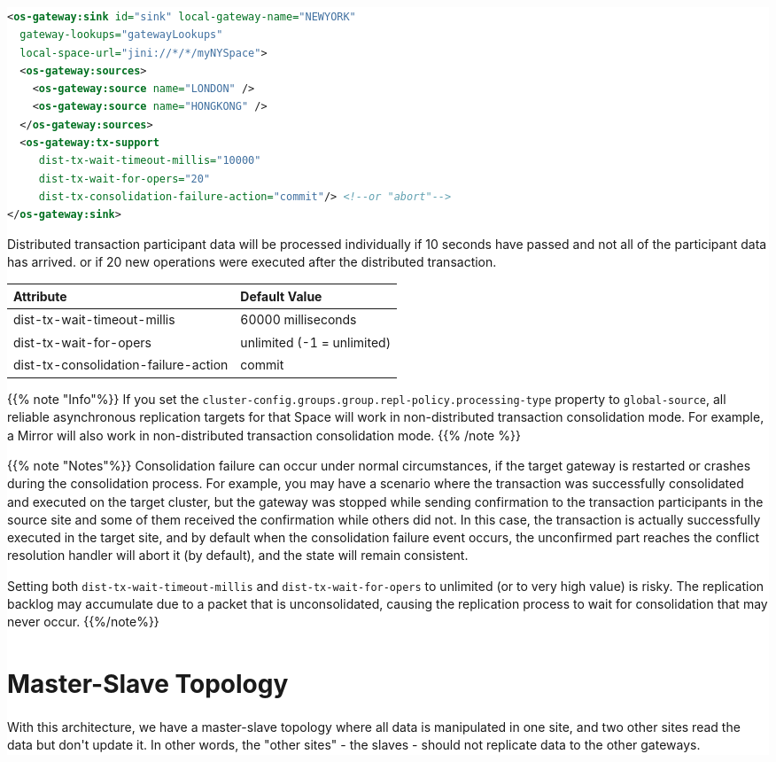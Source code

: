 
```xml
<os-gateway:sink id="sink" local-gateway-name="NEWYORK"
  gateway-lookups="gatewayLookups"
  local-space-url="jini://*/*/myNYSpace">
  <os-gateway:sources>
    <os-gateway:source name="LONDON" />
    <os-gateway:source name="HONGKONG" />
  </os-gateway:sources>
  <os-gateway:tx-support
     dist-tx-wait-timeout-millis="10000"
     dist-tx-wait-for-opers="20"
     dist-tx-consolidation-failure-action="commit"/> <!--or "abort"-->
</os-gateway:sink>
```

Distributed transaction participant data will be processed individually if 10 seconds have passed and not all of the participant data has arrived. or if 20 new operations were executed after the distributed transaction.


|Attribute|Default Value|
|:--------|:------------|
|dist-tx-wait-timeout-millis|60000 milliseconds|
|dist-tx-wait-for-opers|unlimited (-1 = unlimited)|
|dist-tx-consolidation-failure-action|commit|

{{% note "Info"%}}
If you set the `cluster-config.groups.group.repl-policy.processing-type` property to `global-source`, all reliable asynchronous replication targets for that Space will work in non-distributed transaction consolidation mode. For example, a Mirror will also work in non-distributed transaction consolidation mode.
{{% /note %}}

{{% note "Notes"%}}
Consolidation failure can occur under normal circumstances, if the target gateway is restarted or crashes during the consolidation process. For example, you may have a scenario where the transaction was successfully consolidated and executed on the target cluster, but the gateway was stopped while sending confirmation to the transaction participants in the source site and some of them received the confirmation while others did not. In this case, the transaction is actually successfully executed in the target site, and by default when the consolidation failure event occurs, the unconfirmed part reaches the conflict resolution handler will abort it (by default), and the state will remain consistent.

Setting both `dist-tx-wait-timeout-millis` and `dist-tx-wait-for-opers` to unlimited (or to very high value) is risky. The replication backlog may accumulate due to a packet that is unconsolidated, causing the replication process to wait for consolidation that may never occur.
{{%/note%}}

# Master-Slave Topology

With this architecture, we have a master-slave topology where all data is manipulated in one site, and two other sites read the data but don't update it. In other words, the "other sites" - the slaves - should not replicate data to the other gateways.
